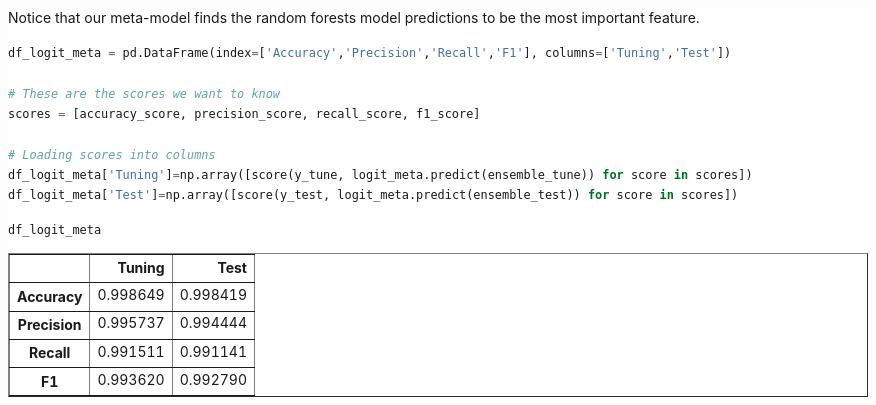 
Notice that our meta-model finds the random forests model predictions to be the most important feature.


```python
df_logit_meta = pd.DataFrame(index=['Accuracy','Precision','Recall','F1'], columns=['Tuning','Test'])

# These are the scores we want to know
scores = [accuracy_score, precision_score, recall_score, f1_score]

# Loading scores into columns
df_logit_meta['Tuning']=np.array([score(y_tune, logit_meta.predict(ensemble_tune)) for score in scores])
df_logit_meta['Test']=np.array([score(y_test, logit_meta.predict(ensemble_test)) for score in scores])
```


```python
df_logit_meta
```




<div>
<style scoped>
    .dataframe tbody tr th:only-of-type {
        vertical-align: middle;
    }

    .dataframe tbody tr th {
        vertical-align: top;
    }

    .dataframe thead th {
        text-align: right;
    }
</style>
<table border="1" class="dataframe">
  <thead>
    <tr style="text-align: right;">
      <th></th>
      <th>Tuning</th>
      <th>Test</th>
    </tr>
  </thead>
  <tbody>
    <tr>
      <th>Accuracy</th>
      <td>0.998649</td>
      <td>0.998419</td>
    </tr>
    <tr>
      <th>Precision</th>
      <td>0.995737</td>
      <td>0.994444</td>
    </tr>
    <tr>
      <th>Recall</th>
      <td>0.991511</td>
      <td>0.991141</td>
    </tr>
    <tr>
      <th>F1</th>
      <td>0.993620</td>
      <td>0.992790</td>